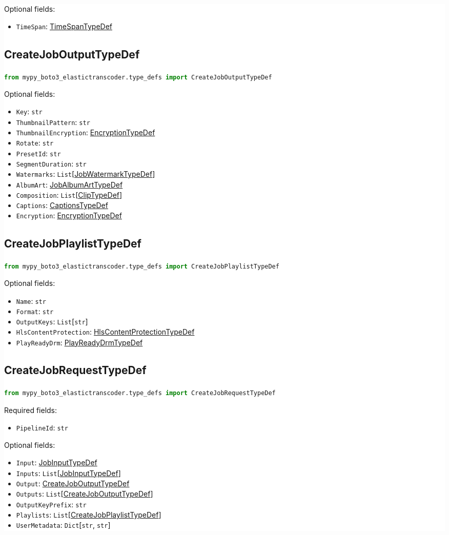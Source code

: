 Optional fields:

- `TimeSpan`: [TimeSpanTypeDef](./type_defs.md#timespantypedef)

## CreateJobOutputTypeDef

```python
from mypy_boto3_elastictranscoder.type_defs import CreateJobOutputTypeDef
```

Optional fields:

- `Key`: `str`
- `ThumbnailPattern`: `str`
- `ThumbnailEncryption`: [EncryptionTypeDef](./type_defs.md#encryptiontypedef)
- `Rotate`: `str`
- `PresetId`: `str`
- `SegmentDuration`: `str`
- `Watermarks`:
  `List`\[[JobWatermarkTypeDef](./type_defs.md#jobwatermarktypedef)\]
- `AlbumArt`: [JobAlbumArtTypeDef](./type_defs.md#jobalbumarttypedef)
- `Composition`: `List`\[[ClipTypeDef](./type_defs.md#cliptypedef)\]
- `Captions`: [CaptionsTypeDef](./type_defs.md#captionstypedef)
- `Encryption`: [EncryptionTypeDef](./type_defs.md#encryptiontypedef)

## CreateJobPlaylistTypeDef

```python
from mypy_boto3_elastictranscoder.type_defs import CreateJobPlaylistTypeDef
```

Optional fields:

- `Name`: `str`
- `Format`: `str`
- `OutputKeys`: `List`\[`str`\]
- `HlsContentProtection`:
  [HlsContentProtectionTypeDef](./type_defs.md#hlscontentprotectiontypedef)
- `PlayReadyDrm`: [PlayReadyDrmTypeDef](./type_defs.md#playreadydrmtypedef)

## CreateJobRequestTypeDef

```python
from mypy_boto3_elastictranscoder.type_defs import CreateJobRequestTypeDef
```

Required fields:

- `PipelineId`: `str`

Optional fields:

- `Input`: [JobInputTypeDef](./type_defs.md#jobinputtypedef)
- `Inputs`: `List`\[[JobInputTypeDef](./type_defs.md#jobinputtypedef)\]
- `Output`: [CreateJobOutputTypeDef](./type_defs.md#createjoboutputtypedef)
- `Outputs`:
  `List`\[[CreateJobOutputTypeDef](./type_defs.md#createjoboutputtypedef)\]
- `OutputKeyPrefix`: `str`
- `Playlists`:
  `List`\[[CreateJobPlaylistTypeDef](./type_defs.md#createjobplaylisttypedef)\]
- `UserMetadata`: `Dict`\[`str`, `str`\]

